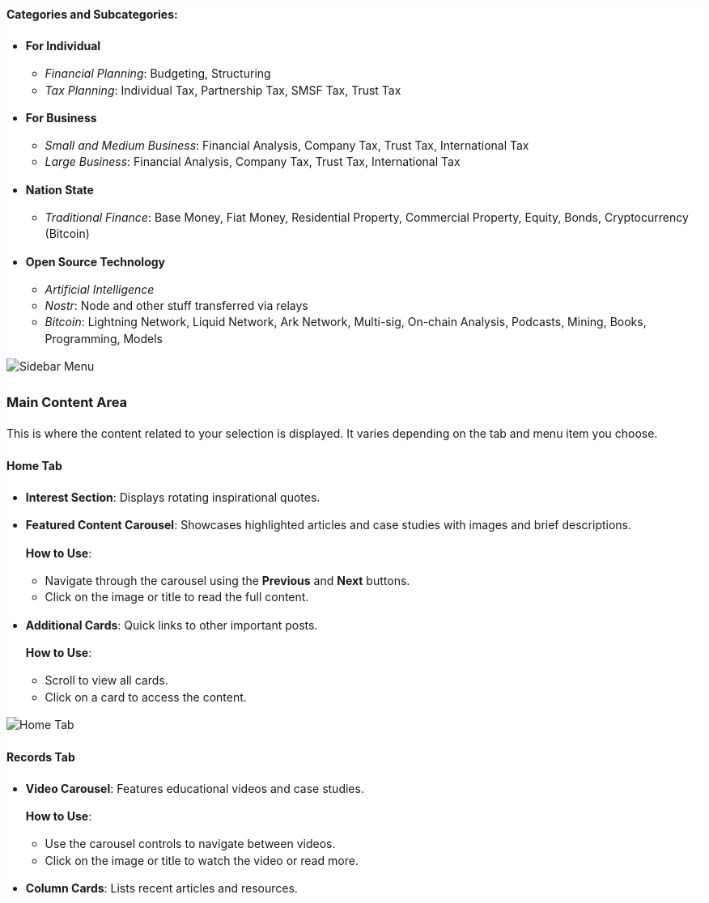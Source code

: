 #### Categories and Subcategories:

- **For Individual**
  - *Financial Planning*: Budgeting, Structuring
  - *Tax Planning*: Individual Tax, Partnership Tax, SMSF Tax, Trust Tax

- **For Business**
  - *Small and Medium Business*: Financial Analysis, Company Tax, Trust Tax, International Tax
  - *Large Business*: Financial Analysis, Company Tax, Trust Tax, International Tax

- **Nation State**
  - *Traditional Finance*: Base Money, Fiat Money, Residential Property, Commercial Property, Equity, Bonds, Cryptocurrency (Bitcoin)

- **Open Source Technology**
  - *Artificial Intelligence*
  - *Nostr*: Node and other stuff transferred via relays
  - *Bitcoin*: Lightning Network, Liquid Network, Ark Network, Multi-sig, On-chain Analysis, Podcasts, Mining, Books, Programming, Models

![Sidebar Menu](https://via.placeholder.com/200x600)

### Main Content Area

This is where the content related to your selection is displayed. It varies depending on the tab and menu item you choose.

#### Home Tab

- **Interest Section**: Displays rotating inspirational quotes.
- **Featured Content Carousel**: Showcases highlighted articles and case studies with images and brief descriptions.

  **How to Use**:

  - Navigate through the carousel using the **Previous** and **Next** buttons.
  - Click on the image or title to read the full content.

- **Additional Cards**: Quick links to other important posts.

  **How to Use**:

  - Scroll to view all cards.
  - Click on a card to access the content.

![Home Tab](https://via.placeholder.com/800x400)

#### Records Tab

- **Video Carousel**: Features educational videos and case studies.

  **How to Use**:

  - Use the carousel controls to navigate between videos.
  - Click on the image or title to watch the video or read more.

- **Column Cards**: Lists recent articles and resources.
